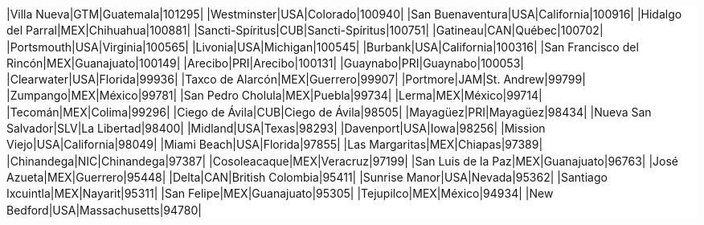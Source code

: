 |Villa Nueva|GTM|Guatemala|101295|
|Westminster|USA|Colorado|100940|
|San Buenaventura|USA|California|100916|
|Hidalgo del Parral|MEX|Chihuahua|100881|
|Sancti-Spíritus|CUB|Sancti-Spíritus|100751|
|Gatineau|CAN|Québec|100702|
|Portsmouth|USA|Virginia|100565|
|Livonia|USA|Michigan|100545|
|Burbank|USA|California|100316|
|San Francisco del Rincón|MEX|Guanajuato|100149|
|Arecibo|PRI|Arecibo|100131|
|Guaynabo|PRI|Guaynabo|100053|
|Clearwater|USA|Florida|99936|
|Taxco de Alarcón|MEX|Guerrero|99907|
|Portmore|JAM|St. Andrew|99799|
|Zumpango|MEX|México|99781|
|San Pedro Cholula|MEX|Puebla|99734|
|Lerma|MEX|México|99714|
|Tecomán|MEX|Colima|99296|
|Ciego de Ávila|CUB|Ciego de Ávila|98505|
|Mayagüez|PRI|Mayagüez|98434|
|Nueva San Salvador|SLV|La Libertad|98400|
|Midland|USA|Texas|98293|
|Davenport|USA|Iowa|98256|
|Mission Viejo|USA|California|98049|
|Miami Beach|USA|Florida|97855|
|Las Margaritas|MEX|Chiapas|97389|
|Chinandega|NIC|Chinandega|97387|
|Cosoleacaque|MEX|Veracruz|97199|
|San Luis de la Paz|MEX|Guanajuato|96763|
|José Azueta|MEX|Guerrero|95448|
|Delta|CAN|British Colombia|95411|
|Sunrise Manor|USA|Nevada|95362|
|Santiago Ixcuintla|MEX|Nayarit|95311|
|San Felipe|MEX|Guanajuato|95305|
|Tejupilco|MEX|México|94934|
|New Bedford|USA|Massachusetts|94780|